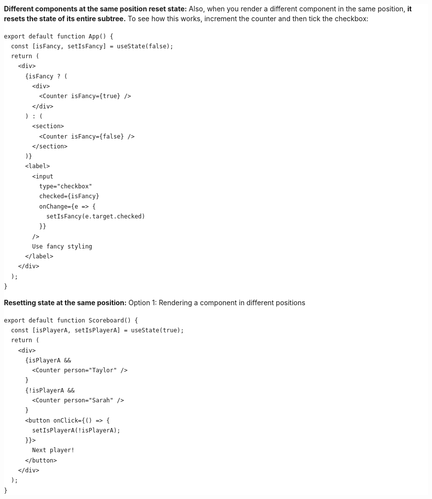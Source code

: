 **Different components at the same position reset state:**
Also, when you render a different component in the same position, **it resets the state of its entire subtree.** To see how this works, increment the counter and then tick the checkbox:

```tsx
export default function App() {
  const [isFancy, setIsFancy] = useState(false);
  return (
    <div>
      {isFancy ? (
        <div>
          <Counter isFancy={true} /> 
        </div>
      ) : (
        <section>
          <Counter isFancy={false} />
        </section>
      )}
      <label>
        <input
          type="checkbox"
          checked={isFancy}
          onChange={e => {
            setIsFancy(e.target.checked)
          }}
        />
        Use fancy styling
      </label>
    </div>
  );
}
```

**Resetting state at the same position:**
Option 1: Rendering a component in different positions 

```tsx
export default function Scoreboard() {
  const [isPlayerA, setIsPlayerA] = useState(true);
  return (
    <div>
      {isPlayerA &&
        <Counter person="Taylor" />
      }
      {!isPlayerA &&
        <Counter person="Sarah" />
      }
      <button onClick={() => {
        setIsPlayerA(!isPlayerA);
      }}>
        Next player!
      </button>
    </div>
  );
}
```
